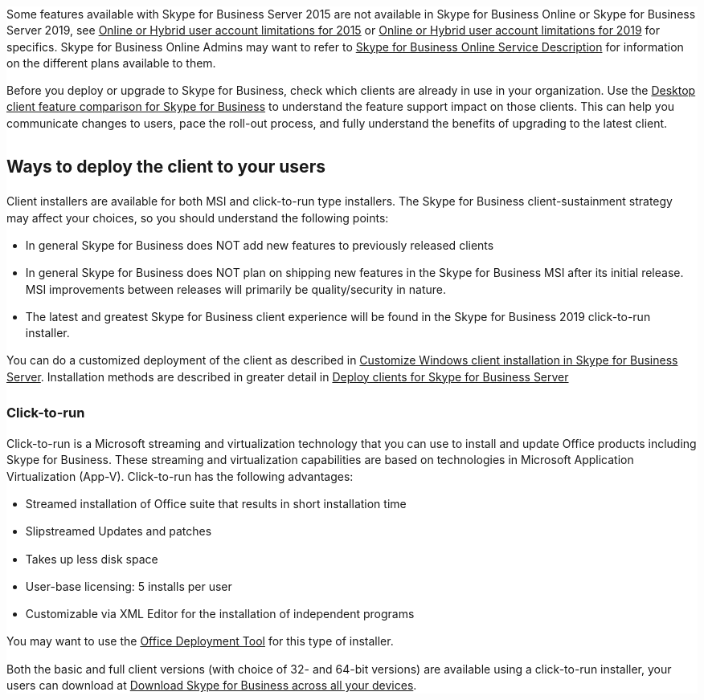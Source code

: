 Some features available with Skype for Business Server 2015 are not available in Skype for Business Online or Skype for Business Server 2019, see [Online or Hybrid user account limitations for 2015](desktop-feature-comparison.md#Online-Hybrid) or [Online or Hybrid user account limitations for 2019](desktop-feature-comparison.md#Online-Hybrid) for specifics. Skype for Business Online Admins may want to refer to [Skype for Business Online Service Description](https://technet.microsoft.com/library/skype-for-business-online-service-description.aspx) for information on the different plans available to them.

 Before you deploy or upgrade to Skype for Business, check which clients are already in use in your organization. Use the [Desktop client feature comparison for Skype for Business](desktop-feature-comparison.md) to understand the feature support impact on those clients. This can help you communicate changes to users, pace the roll-out process, and fully understand the benefits of upgrading to the latest client.

## Ways to deploy the client to your users
<a name="BK_User_Deploy"> </a>

Client installers are available for both MSI and click-to-run type installers. The Skype for Business client-sustainment strategy may affect your choices, so you should understand the following points:

- In general Skype for Business does NOT add new features to previously released clients

- In general Skype for Business does NOT plan on shipping new features in the Skype for Business MSI after its initial release. MSI improvements between releases will primarily be quality/security in nature.

- The latest and greatest Skype for Business client experience will be found in the Skype for Business 2019 click-to-run installer.

You can do a customized deployment of the client as described in [Customize Windows client installation in Skype for Business Server](../../deploy/deploy-clients/customize-windows-client-installation.md). Installation methods are described in greater detail in [Deploy clients for Skype for Business Server](../../deploy/deploy-clients/deploy-clients.md)

### Click-to-run

Click-to-run is a Microsoft streaming and virtualization technology that you can use to install and update Office products including Skype for Business. These streaming and virtualization capabilities are based on technologies in Microsoft Application Virtualization (App-V). Click-to-run has the following advantages:

- Streamed installation of Office suite that results in short installation time

- Slipstreamed Updates and patches

- Takes up less disk space

- User-base licensing: 5 installs per user

- Customizable via XML Editor for the installation of independent programs

You may want to use the [Office Deployment Tool](https://www.microsoft.com/download/details.aspx?id=49117) for this type of installer.

Both the basic and full client versions (with choice of 32- and 64-bit versions) are available using a click-to-run installer, your users can download at [Download Skype for Business across all your devices](https://products.office.com/skype-for-business/download-app?tab=tabs-3).
